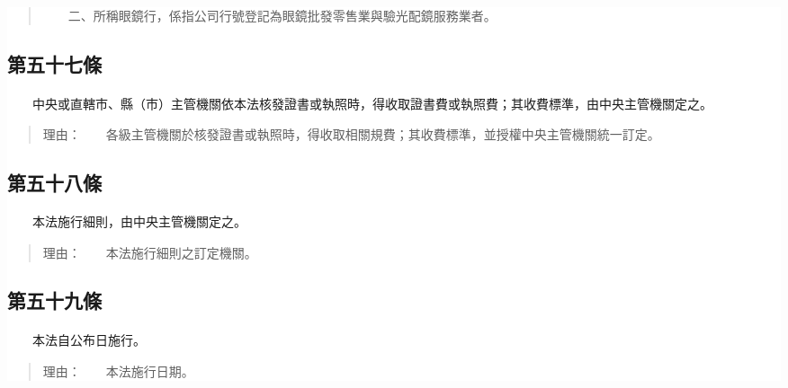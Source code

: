 > 　　二、所稱眼鏡行，係指公司行號登記為眼鏡批發零售業與驗光配鏡服務業者。



第五十七條 
-----------
　　中央或直轄市、縣（市）主管機關依本法核發證書或執照時，得收取證書費或執照費；其收費標準，由中央主管機關定之。  
> 理由：　　各級主管機關於核發證書或執照時，得收取相關規費；其收費標準，並授權中央主管機關統一訂定。



第五十八條 
-----------
　　本法施行細則，由中央主管機關定之。  
> 理由：　　本法施行細則之訂定機關。



第五十九條 
-----------
　　本法自公布日施行。  
> 理由：　　本法施行日期。